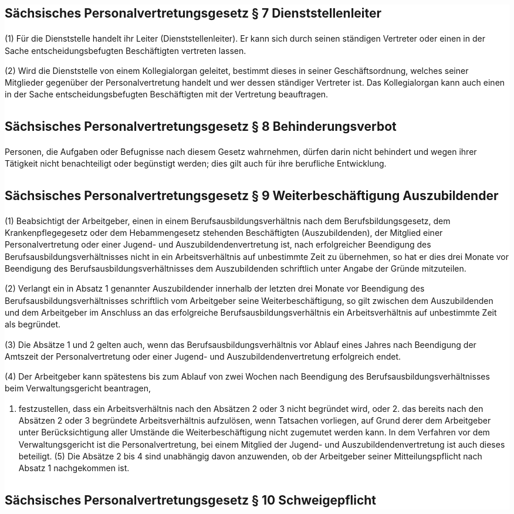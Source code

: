 
## Sächsisches Personalvertretungsgesetz § 7 Dienststellenleiter

(1) Für die Dienststelle handelt ihr Leiter (Dienststellenleiter). Er kann sich durch seinen ständigen Vertreter oder einen in der Sache entscheidungsbefugten Beschäftigten vertreten lassen.

(2) Wird die Dienststelle von einem Kollegialorgan geleitet, bestimmt dieses in seiner Geschäftsordnung, welches seiner Mitglieder gegenüber der Personalvertretung handelt und wer dessen ständiger Vertreter ist. Das Kollegialorgan kann auch einen in der Sache entscheidungsbefugten Beschäftigten mit der Vertretung beauftragen.


## Sächsisches Personalvertretungsgesetz § 8 Behinderungsverbot

Personen, die Aufgaben oder Befugnisse nach diesem Gesetz wahrnehmen, dürfen darin nicht behindert und wegen ihrer Tätigkeit nicht benachteiligt oder begünstigt werden; dies gilt auch für ihre berufliche Entwicklung.


## Sächsisches Personalvertretungsgesetz § 9 Weiterbeschäftigung Auszubildender

(1) Beabsichtigt der Arbeitgeber, einen in einem Berufsausbildungsverhältnis nach dem Berufsbildungsgesetz, dem Krankenpflegegesetz oder dem Hebammengesetz stehenden Beschäftigten (Auszubildenden), der Mitglied einer Personalvertretung oder einer Jugend- und Auszubildendenvertretung ist, nach erfolgreicher Beendigung des Berufsausbildungsverhältnisses nicht in ein Arbeitsverhältnis auf unbestimmte Zeit zu übernehmen, so hat er dies drei Monate vor Beendigung des Berufsausbildungsverhältnisses dem Auszubildenden schriftlich unter Angabe der Gründe mitzuteilen.

(2) Verlangt ein in Absatz 1 genannter Auszubildender innerhalb der letzten drei Monate vor Beendigung des Berufsausbildungsverhältnisses schriftlich vom Arbeitgeber seine Weiterbeschäftigung, so gilt zwischen dem Auszubildenden und dem Arbeitgeber im Anschluss an das erfolgreiche Berufsausbildungsverhältnis ein Arbeitsverhältnis auf unbestimmte Zeit als begründet.

(3) Die Absätze 1 und 2 gelten auch, wenn das Berufsausbildungsverhältnis vor Ablauf eines Jahres nach Beendigung der Amtszeit der Personalvertretung oder einer Jugend- und Auszubildendenvertretung erfolgreich endet.

(4) Der Arbeitgeber kann spätestens bis zum Ablauf von zwei Wochen nach Beendigung des Berufsausbildungsverhältnisses beim Verwaltungsgericht beantragen,

1. festzustellen, dass ein Arbeitsverhältnis nach den Absätzen 2 oder 3 nicht begründet wird, oder 2. das bereits nach den Absätzen 2 oder 3 begründete Arbeitsverhältnis aufzulösen, wenn Tatsachen vorliegen, auf Grund derer dem Arbeitgeber unter Berücksichtigung aller Umstände die Weiterbeschäftigung nicht zugemutet werden kann. In dem Verfahren vor dem Verwaltungsgericht ist die Personalvertretung, bei einem Mitglied der Jugend- und Auszubildendenvertretung ist auch dieses beteiligt. (5) Die Absätze 2 bis 4 sind unabhängig davon anzuwenden, ob der Arbeitgeber seiner Mitteilungspflicht nach Absatz 1 nachgekommen ist.


## Sächsisches Personalvertretungsgesetz § 10 Schweigepflicht
